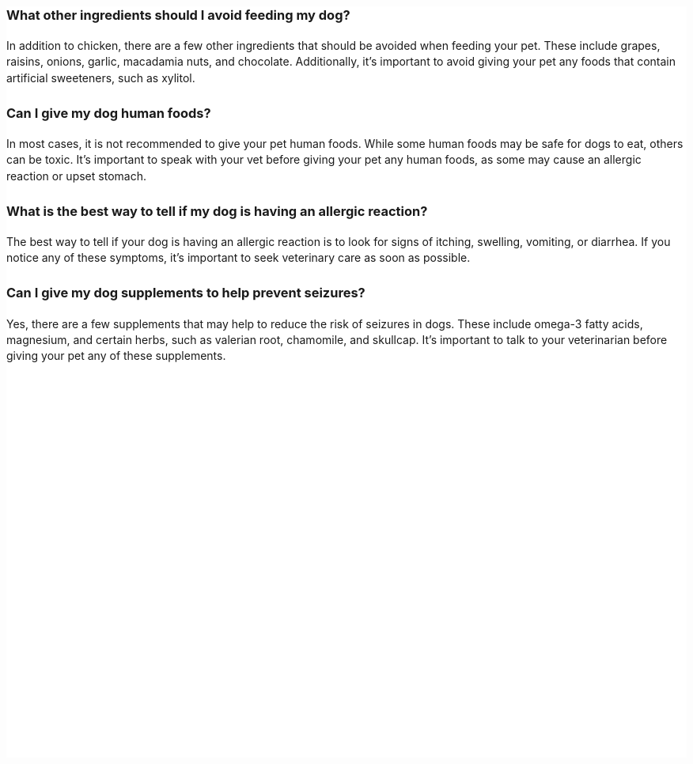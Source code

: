 <h3>What other ingredients should I avoid feeding my dog?</h3>

<p>In addition to chicken, there are a few other ingredients that should be avoided when feeding your pet. These include grapes, raisins, onions, garlic, macadamia nuts, and chocolate. Additionally, it’s important to avoid giving your pet any foods that contain artificial sweeteners, such as xylitol.</p>

<h3>Can I give my dog human foods?</h3>

<p>In most cases, it is not recommended to give your pet human foods. While some human foods may be safe for dogs to eat, others can be toxic. It’s important to speak with your vet before giving your pet any human foods, as some may cause an allergic reaction or upset stomach.</p>

<h3>What is the best way to tell if my dog is having an allergic reaction?</h3>

<p>The best way to tell if your dog is having an allergic reaction is to look for signs of itching, swelling, vomiting, or diarrhea. If you notice any of these symptoms, it’s important to seek veterinary care as soon as possible.</p>

<h3>Can I give my dog supplements to help prevent seizures?</h3>

<p>Yes, there are a few supplements that may help to reduce the risk of seizures in dogs. These include omega-3 fatty acids, magnesium, and certain herbs, such as valerian root, chamomile, and skullcap. It’s important to talk to your veterinarian before giving your pet any of these supplements.</p>

<div style="position: relative; padding-bottom: 56.25%; overflow: hidden"><iframe src="https://www.youtube.com/embed/5w6GY2M3B4Q" frameborder="0" allow="accelerometer; autoplay; clipboard-write; encrypted-media; gyroscope; picture-in-picture; web-share" allowfullscreen style="position: absolute; top: 0; left: 0; width: 100%; height: 100%;"></iframe>
</div>